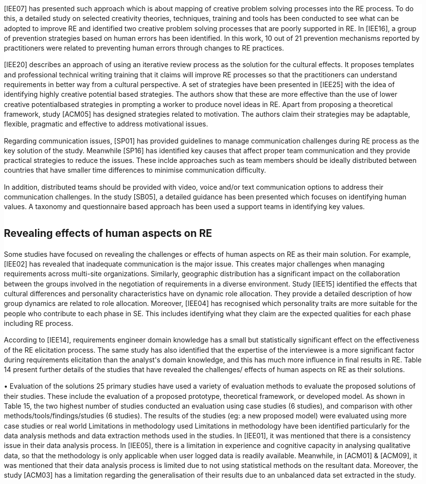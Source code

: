 [IEE07] has presented such approach which is about mapping of creative problem solving processes into the RE process. To do this, a detailed study on selected creativity theories, techniques, training and tools has been conducted to see what can be adopted to improve RE and identified two creative problem solving processes that are poorly supported in RE. In [IEE16], a group of prevention strategies based on human errors has been identified. In this work, 10 out of 21 prevention mechanisms reported by practitioners were related to preventing human errors through changes to RE practices.

[IEE20] describes an approach of using an iterative review process as the solution for the cultural effects. It proposes templates and professional technical writing training that it claims will improve RE processes so that the practitioners can understand requirements in better way from a cultural perspective. A set of strategies have been presented in [IEE25] with the idea of identifying highly creative potential based strategies. The authors show that these are more effective than the use of lower creative potentialbased strategies in prompting a worker to produce novel ideas in RE. Apart from proposing a theoretical framework, study [ACM05] has designed strategies related to motivation. The authors claim their strategies may be adaptable, flexible, pragmatic and effective to address motivational issues.

Regarding communication issues, [SP01] has provided guidelines to manage communication challenges during RE process as the key solution of the study. Meanwhile [SP16] has identified key causes that affect proper team communication and they provide practical strategies to reduce the issues. These inclde approaches such as team members should be ideally distributed between countries that have smaller time differences to minimise communication difficulty.

In addition, distributed teams should be provided with video, voice and/or text communication options to address their communication challenges. In the study [SB05], a detailed guidance has been presented which focuses on identifying human values. A taxonomy and questionnaire based approach has been used a support teams in identifying key values.


## Revealing effects of human aspects on RE

Some studies have focused on revealing the challenges or effects of human aspects on RE as their main solution. For example, [IEE02] has revealed that inadequate communication is the major issue. This creates major challenges when managing requirements across multi-site organizations. Similarly, geographic distribution has a significant impact on the collaboration between the groups involved in the negotiation of requirements in a diverse environment. Study [IEE15] identified the effects that cultural differences and personality characteristics have on dynamic role allocation. They provide a detailed description of how group dynamics are related to role allocation. Moreover, [IEE04] has recognised which personality traits are more suitable for the people who contribute to each phase in SE. This includes identifying what they claim are the expected qualities for each phase including RE process.

According to [IEE14], requirements engineer domain knowledge has a small but statistically significant effect on the effectiveness of the RE elicitation process. The same study has also identified that the expertise of the interviewee is a more significant factor during requirements elicitation than the analyst's domain knowledge, and this has much more influence in final results in RE. Table 14 present further details of the studies that have revealed the challenges/ effects of human aspects on RE as their solutions.

• Evaluation of the solutions 25 primary studies have used a variety of evaluation methods to evaluate the proposed solutions of their studies. These include the evaluation of a proposed prototype, theoretical framework, or developed model. As shown in Table 15, the two highest number of studies conducted an evaluation using case studies (6 studies), and comparison with other methods/tools/findings/studies (6 studies). The results of the studies (eg: a new proposed model) were evaluated using more case studies or real world   Limitations in methodology used Limitations in methodology have been identified particularly for the data analysis methods and data extraction methods used in the studies. In [IEE01], it was mentioned that there is a consistency issue in their data analysis process. In [IEE05], there is a limitation in experience and cognitive capacity in analysing qualitative data, so that the methodology is only applicable when user logged data is readily available. Meanwhile, in [ACM01] & [ACM09], it was mentioned that their data analysis process is limited due to not using statistical methods on the resultant data. Moreover, the study [ACM03] has a limitation regarding the generalisation of their results due to an unbalanced data set extracted in the study.
